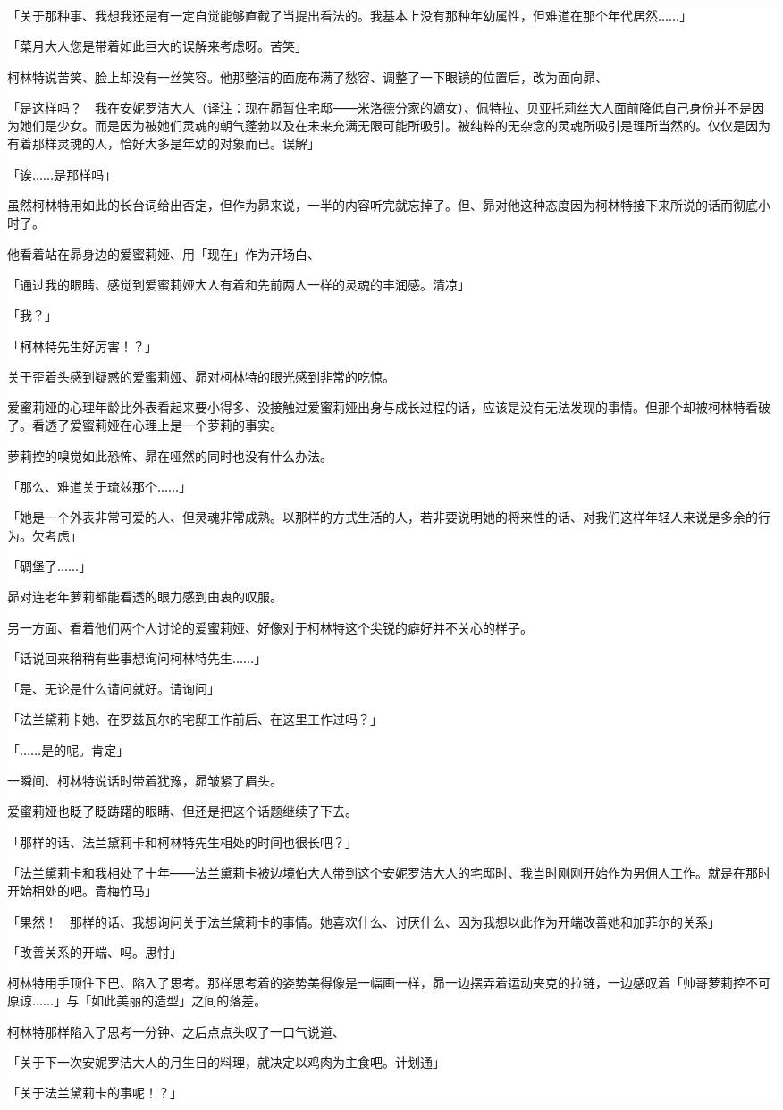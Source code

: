 「关于那种事、我想我还是有一定自觉能够直截了当提出看法的。我基本上没有那种年幼属性，但难道在那个年代居然……」

「菜月大人您是带着如此巨大的误解来考虑呀。苦笑」

柯林特说苦笑、脸上却没有一丝笑容。他那整洁的面庞布满了愁容、调整了一下眼镜的位置后，改为面向昴、

「是这样吗？　我在安妮罗洁大人（译注：现在昴暂住宅邸——米洛德分家的嫡女）、佩特拉、贝亚托莉丝大人面前降低自己身份并不是因为她们是少女。而是因为被她们灵魂的朝气蓬勃以及在未来充满无限可能所吸引。被纯粹的无杂念的灵魂所吸引是理所当然的。仅仅是因为有着那样灵魂的人，恰好大多是年幼的对象而已。误解」

「诶……是那样吗」

虽然柯林特用如此的长台词给出否定，但作为昴来说，一半的内容听完就忘掉了。但、昴对他这种态度因为柯林特接下来所说的话而彻底小时了。

他看着站在昴身边的爱蜜莉娅、用「现在」作为开场白、

「通过我的眼睛、感觉到爱蜜莉娅大人有着和先前两人一样的灵魂的丰润感。清凉」

「我？」

「柯林特先生好厉害！？」

关于歪着头感到疑惑的爱蜜莉娅、昴对柯林特的眼光感到非常的吃惊。

爱蜜莉娅的心理年龄比外表看起来要小得多、没接触过爱蜜莉娅出身与成长过程的话，应该是没有无法发现的事情。但那个却被柯林特看破了。看透了爱蜜莉娅在心理上是一个萝莉的事实。

萝莉控的嗅觉如此恐怖、昴在哑然的同时也没有什么办法。

「那么、难道关于琉兹那个……」

「她是一个外表非常可爱的人、但灵魂非常成熟。以那样的方式生活的人，若非要说明她的将来性的话、对我们这样年轻人来说是多余的行为。欠考虑」

「碉堡了……」

昴对连老年萝莉都能看透的眼力感到由衷的叹服。

另一方面、看着他们两个人讨论的爱蜜莉娅、好像对于柯林特这个尖锐的癖好并不关心的样子。

「话说回来稍稍有些事想询问柯林特先生……」

「是、无论是什么请问就好。请询问」

「法兰黛莉卡她、在罗兹瓦尔的宅邸工作前后、在这里工作过吗？」

「……是的呢。肯定」

一瞬间、柯林特说话时带着犹豫，昴皱紧了眉头。

爱蜜莉娅也眨了眨踌躇的眼睛、但还是把这个话题继续了下去。

「那样的话、法兰黛莉卡和柯林特先生相处的时间也很长吧？」

「法兰黛莉卡和我相处了十年――法兰黛莉卡被边境伯大人带到这个安妮罗洁大人的宅邸时、我当时刚刚开始作为男佣人工作。就是在那时开始相处的吧。青梅竹马」

「果然！　那样的话、我想询问关于法兰黛莉卡的事情。她喜欢什么、讨厌什么、因为我想以此作为开端改善她和加菲尔的关系」

「改善关系的开端、吗。思忖」

柯林特用手顶住下巴、陷入了思考。那样思考着的姿势美得像是一幅画一样，昴一边摆弄着运动夹克的拉链，一边感叹着「帅哥萝莉控不可原谅……」与「如此美丽的造型」之间的落差。

柯林特那样陷入了思考一分钟、之后点点头叹了一口气说道、

「关于下一次安妮罗洁大人的月生日的料理，就决定以鸡肉为主食吧。计划通」

「关于法兰黛莉卡的事呢！？」
